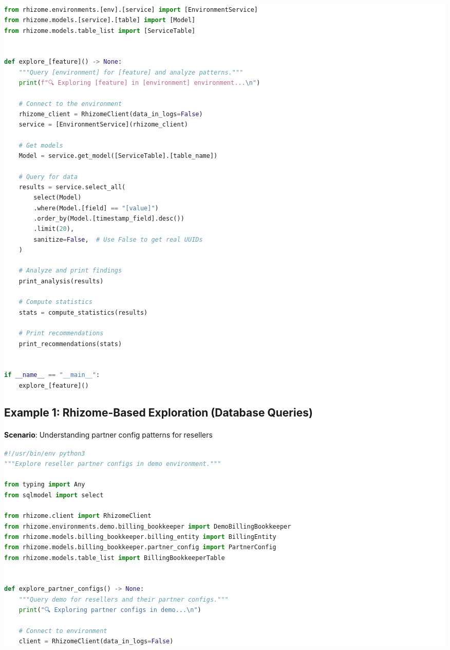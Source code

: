 ```python
from rhizome.environments.[env].[service] import [EnvironmentService]
from rhizome.models.[service].[table] import [Model]
from rhizome.models.table_list import [ServiceTable]


def explore_[feature]() -> None:
    """Query [environment] for [feature] and analyze patterns."""
    print(f"🔍 Exploring [feature] in [environment] environment...\n")

    # Connect to the environment
    rhizome_client = RhizomeClient(data_in_logs=False)
    service = [EnvironmentService](rhizome_client)

    # Get models
    Model = service.get_model([ServiceTable].[table_name])

    # Query for data
    results = service.select_all(
        select(Model)
        .where(Model.[field] == "[value]")
        .order_by(Model.[timestamp_field].desc())
        .limit(20),
        sanitize=False,  # Use False to get real UUIDs
    )

    # Analyze and print findings
    print_analysis(results)

    # Compute statistics
    stats = compute_statistics(results)

    # Print recommendations
    print_recommendations(stats)


if __name__ == "__main__":
    explore_[feature]()
```

## Example 1: Rhizome-Based Exploration (Database Queries)

**Scenario**: Understanding partner config patterns for resellers

```python
#!/usr/bin/env python3
"""Explore reseller partner configs in demo environment."""

from typing import Any
from sqlmodel import select

from rhizome.client import RhizomeClient
from rhizome.environments.demo.billing_bookkeeper import DemoBillingBookkeeper
from rhizome.models.billing_bookkeeper.billing_entity import BillingEntity
from rhizome.models.billing_bookkeeper.partner_config import PartnerConfig
from rhizome.models.table_list import BillingBookkeeperTable


def explore_partner_configs() -> None:
    """Query demo for resellers and their partner configs."""
    print("🔍 Exploring partner configs in demo...\n")

    # Connect to environment
    client = RhizomeClient(data_in_logs=False)
```
